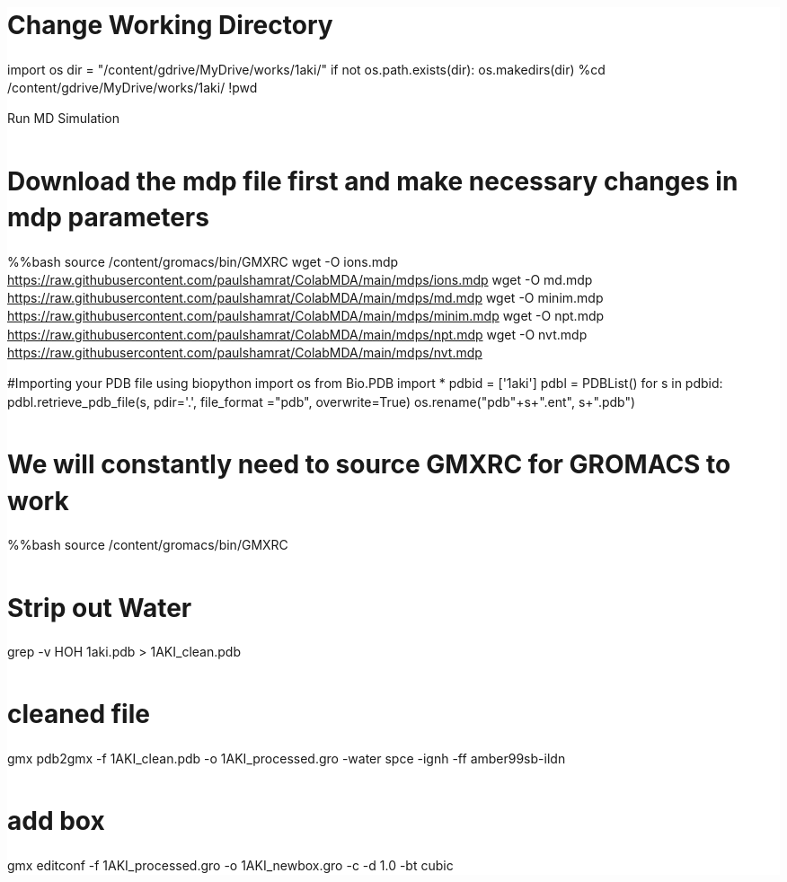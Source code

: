 
# Change Working Directory
import os
dir = "/content/gdrive/MyDrive/works/1aki/"
if not os.path.exists(dir):
    os.makedirs(dir)
%cd /content/gdrive/MyDrive/works/1aki/
!pwd

Run MD Simulation

# Download the mdp file first and make necessary changes in mdp parameters
%%bash
source /content/gromacs/bin/GMXRC
wget -O ions.mdp https://raw.githubusercontent.com/paulshamrat/ColabMDA/main/mdps/ions.mdp
wget -O md.mdp https://raw.githubusercontent.com/paulshamrat/ColabMDA/main/mdps/md.mdp
wget -O minim.mdp https://raw.githubusercontent.com/paulshamrat/ColabMDA/main/mdps/minim.mdp
wget -O npt.mdp https://raw.githubusercontent.com/paulshamrat/ColabMDA/main/mdps/npt.mdp
wget -O nvt.mdp https://raw.githubusercontent.com/paulshamrat/ColabMDA/main/mdps/nvt.mdp


#Importing your PDB file using biopython
import os
from Bio.PDB import *
pdbid = ['1aki']
pdbl = PDBList()
for s in pdbid:
  pdbl.retrieve_pdb_file(s, pdir='.', file_format ="pdb", overwrite=True)
  os.rename("pdb"+s+".ent", s+".pdb")



# We will constantly need to source GMXRC for GROMACS to work
%%bash
source /content/gromacs/bin/GMXRC

# Strip out Water
grep -v HOH 1aki.pdb > 1AKI_clean.pdb

# cleaned file
gmx pdb2gmx -f 1AKI_clean.pdb -o 1AKI_processed.gro -water spce -ignh -ff amber99sb-ildn

# add box
gmx editconf -f 1AKI_processed.gro -o 1AKI_newbox.gro -c -d 1.0 -bt cubic
